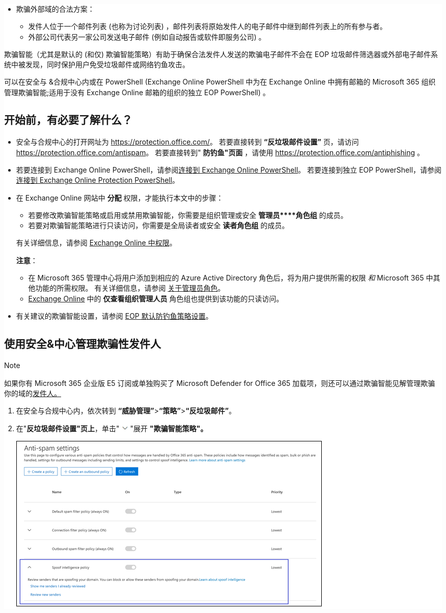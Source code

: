 - 欺骗外部域的合法方案：

  - 发件人位于一个邮件列表 (也称为讨论列表) ，邮件列表将原始发件人的电子邮件中继到邮件列表上的所有参与者。
  - 外部公司代表另一家公司发送电子邮件 (例如自动报告或软件即服务公司) 。

欺骗智能（尤其是默认的 (和仅) 欺骗智能策略）有助于确保合法发件人发送的欺骗电子邮件不会在 EOP 垃圾邮件筛选器或外部电子邮件系统中被发现，同时保护用户免受垃圾邮件或网络钓鱼攻击。

可以在安全与 &合规中心内或在 PowerShell (Exchange Online PowerShell 中为在 Exchange Online 中拥有邮箱的 Microsoft 365 组织管理欺骗智能;适用于没有 Exchange Online 邮箱的组织的独立 EOP PowerShell) 。

## <a name="what-do-you-need-to-know-before-you-begin"></a>开始前，有必要了解什么？

- 安全与合规中心的打开网址为 <https://protection.office.com/>。 若要直接转到 **“反垃圾邮件设置”** 页，请访问 <https://protection.office.com/antispam>。 若要直接转到" **防钓鱼"页面** ，请使用 <https://protection.office.com/antiphishing> 。

- 若要连接到 Exchange Online PowerShell，请参阅[连接到 Exchange Online PowerShell](/powershell/exchange/connect-to-exchange-online-powershell)。 若要连接到独立 EOP PowerShell，请参阅[连接到 Exchange Online Protection PowerShell](/powershell/exchange/connect-to-exchange-online-protection-powershell)。

- 在 Exchange Online 网站中 **分配** 权限，才能执行本文中的步骤：
  - 若要修改欺骗智能策略或启用或禁用欺骗智能，你需要是组织管理或安全 **管理员****角色组** 的成员。
  - 若要对欺骗智能策略进行只读访问，你需要是全局读者或安全 **读者角色组** 的成员。 

  有关详细信息，请参阅 [Exchange Online 中权限](/exchange/permissions-exo/permissions-exo)。

  **注意**：

  - 在 Microsoft 365 管理中心将用户添加到相应的 Azure Active Directory 角色后，将为用户提供所需的权限 _和_ Microsoft 365 中其他功能的所需权限。 有关详细信息，请参阅 [关于管理员角色](../../admin/add-users/about-admin-roles.md)。
  - [Exchange Online](/Exchange/permissions-exo/permissions-exo#role-groups) 中的 **仅查看组织管理人员** 角色组也提供到该功能的只读访问。

- 有关建议的欺骗智能设置，请参阅 [EOP 默认防钓鱼策略设置](recommended-settings-for-eop-and-office365.md#eop-default-anti-phishing-policy-settings)。

## <a name="use-the-security--compliance-center-to-manage-spoofed-senders"></a>使用安全&中心管理欺骗性发件人

> [!NOTE]
> 如果你有 Microsoft 365 企业版 E5 订阅或单独购买了 Microsoft Defender for Office 365 加载项，则还可以通过欺骗智能见解管理欺骗你的域的[发件人。](walkthrough-spoof-intelligence-insight.md)

1. 在安全与合规中心内，依次转到 **“威胁管理”**\>**“策略”**\>**“反垃圾邮件”**。

2. 在"**反垃圾邮件设置"页上**，单击" ![ 展开图标 ](../../media/scc-expand-icon.png) "展开 **"欺骗智能策略"。**

   ![选择欺骗智能策略](../../media/anti-spam-settings-spoof-intelligence-policy.png)
